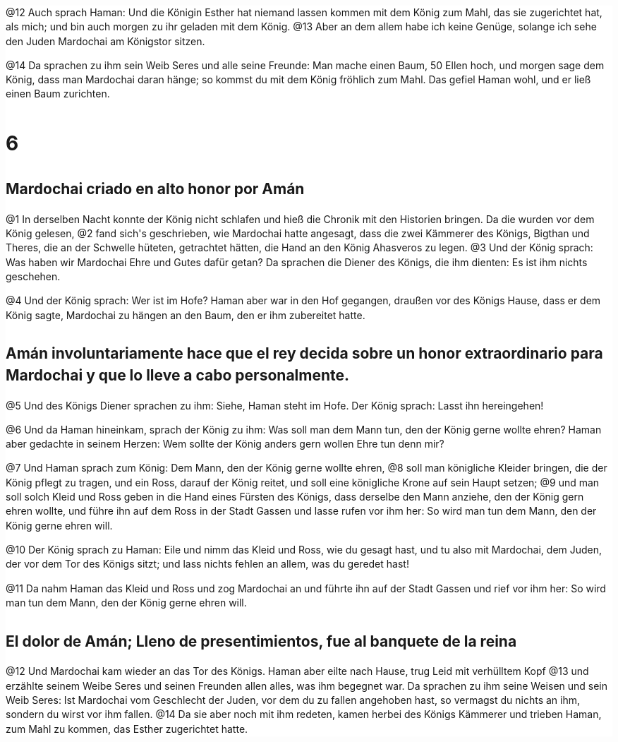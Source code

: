 @12 Auch sprach Haman: Und die Königin Esther hat niemand lassen kommen mit dem König zum Mahl, das sie zugerichtet hat, als mich; und bin auch morgen zu ihr geladen mit dem König.
@13 Aber an dem allem habe ich keine Genüge, solange ich sehe den Juden Mardochai am Königstor sitzen.

@14 Da sprachen zu ihm sein Weib Seres und alle seine Freunde: Man mache einen Baum, 50 Ellen hoch, und morgen sage dem König, dass man Mardochai daran hänge; so kommst du mit dem König fröhlich zum Mahl. Das gefiel Haman wohl, und er ließ einen Baum zurichten.

# 6
## Mardochai criado en alto honor por Amán
@1 In derselben Nacht konnte der König nicht schlafen und hieß die Chronik mit den Historien bringen. Da die wurden vor dem König gelesen,
@2 fand sich's geschrieben, wie Mardochai hatte angesagt, dass die zwei Kämmerer des Königs, Bigthan und Theres, die an der Schwelle hüteten, getrachtet hätten, die Hand an den König Ahasveros zu legen.
@3 Und der König sprach: Was haben wir Mardochai Ehre und Gutes dafür getan? Da sprachen die Diener des Königs, die ihm dienten: Es ist ihm nichts geschehen.

@4 Und der König sprach: Wer ist im Hofe? Haman aber war in den Hof gegangen, draußen vor des Königs Hause, dass er dem König sagte, Mardochai zu hängen an den Baum, den er ihm zubereitet hatte.

## Amán involuntariamente hace que el rey decida sobre un honor extraordinario para Mardochai y que lo lleve a cabo personalmente.
@5 Und des Königs Diener sprachen zu ihm: Siehe, Haman steht im Hofe. Der König sprach: Lasst ihn hereingehen!

@6 Und da Haman hineinkam, sprach der König zu ihm: Was soll man dem Mann tun, den der König gerne wollte ehren? Haman aber gedachte in seinem Herzen: Wem sollte der König anders gern wollen Ehre tun denn mir?

@7 Und Haman sprach zum König: Dem Mann, den der König gerne wollte ehren,
@8 soll man königliche Kleider bringen, die der König pflegt zu tragen, und ein Ross, darauf der König reitet, und soll eine königliche Krone auf sein Haupt setzen;
@9 und man soll solch Kleid und Ross geben in die Hand eines Fürsten des Königs, dass derselbe den Mann anziehe, den der König gern ehren wollte, und führe ihn auf dem Ross in der Stadt Gassen und lasse rufen vor ihm her: So wird man tun dem Mann, den der König gerne ehren will.

@10 Der König sprach zu Haman: Eile und nimm das Kleid und Ross, wie du gesagt hast, und tu also mit Mardochai, dem Juden, der vor dem Tor des Königs sitzt; und lass nichts fehlen an allem, was du geredet hast!

@11 Da nahm Haman das Kleid und Ross und zog Mardochai an und führte ihn auf der Stadt Gassen und rief vor ihm her: So wird man tun dem Mann, den der König gerne ehren will.

## El dolor de Amán; Lleno de presentimientos, fue al banquete de la reina
@12 Und Mardochai kam wieder an das Tor des Königs. Haman aber eilte nach Hause, trug Leid mit verhülltem Kopf
@13 und erzählte seinem Weibe Seres und seinen Freunden allen alles, was ihm begegnet war. Da sprachen zu ihm seine Weisen und sein Weib Seres: Ist Mardochai vom Geschlecht der Juden, vor dem du zu fallen angehoben hast, so vermagst du nichts an ihm, sondern du wirst vor ihm fallen.
@14 Da sie aber noch mit ihm redeten, kamen herbei des Königs Kämmerer und trieben Haman, zum Mahl zu kommen, das Esther zugerichtet hatte.
